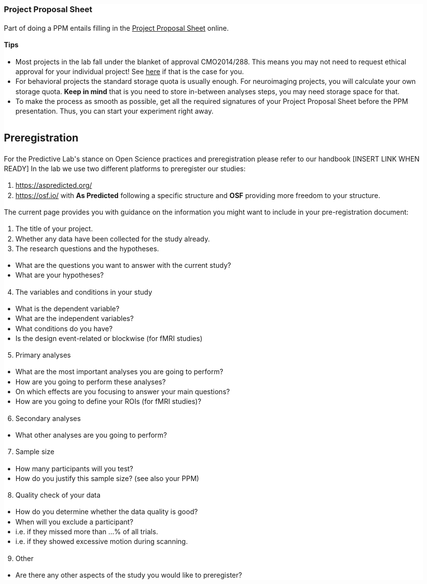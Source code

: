 ### Project Proposal Sheet

Part of doing a PPM entails filling in the [Project Proposal Sheet](https://intranet.donders.ru.nl/index.php?id=research-ppm) online. 

**Tips**
* Most projects in the lab fall under the blanket of approval CMO2014/288. This means you may not need to request ethical approval for your individual project! See [here](https://intranet.donders.ru.nl/index.php?id=6771) if that is the case for you.
* For behavioral projects the standard storage quota is usually enough. For neuroimaging projects, you will calculate your own storage quota. **Keep in mind** that is you need to store in-between analyses steps, you may need storage space for that.
* To make the process as smooth as possible, get all the required signatures of your Project Proposal Sheet before the PPM presentation. Thus, you can start your experiment right away.


## Preregistration
For the Predictive Lab's stance on Open Science practices and preregistration please refer to our handbook [INSERT LINK WHEN READY]
In the lab we use two different platforms to preregister our studies:
1. https://aspredicted.org/
2. https://osf.io/
with **As Predicted** following a specific structure and **OSF** providing more freedom to your structure. 

The current page provides you with guidance on the information you might want to include in your pre-registration document: 

1. The title of your project.
2. Whether any data have been collected for the study already.
3. The research questions and the hypotheses.
- What are the questions you want to answer with the current study?
- What are your hypotheses?
4. The variables and conditions in your study
- What is the dependent variable?
- What are the independent variables?
- What conditions do you have?
- Is the design event-related or blockwise (for fMRI studies)
5. Primary analyses
- What are the most important analyses you are going to perform?
- How are you going to perform these analyses?
- On which effects are you focusing to answer your main questions?
- How are you going to define your ROIs (for fMRI studies)?
6. Secondary analyses
- What other analyses are you going to perform?
7. Sample size
- How many participants will you test?
- How do you justify this sample size? (see also your PPM)
8. Quality check of your data
- How do you determine whether the data quality is good?
- When will you exclude a participant?
- i.e. if they missed more than …% of all trials.
- i.e. if they showed excessive motion during scanning.
9. Other
- Are there any other aspects of the study you would like to preregister?
